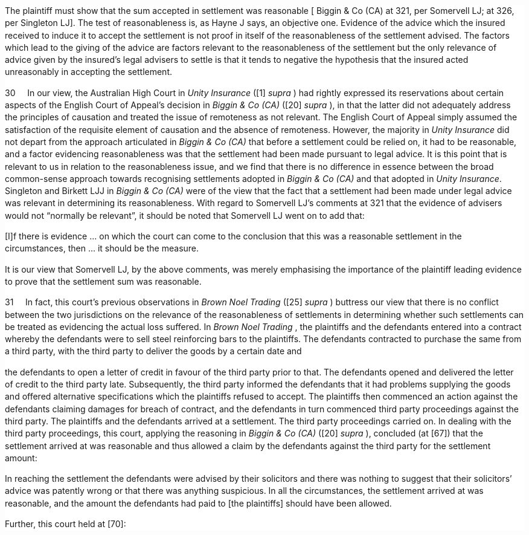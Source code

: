  The plaintiff must show that the sum accepted in settlement was reasonable [ Biggin & Co (CA) at 321, per Somervell LJ; at 326, per Singleton LJ]. The test of reasonableness is, as Hayne J says, an objective one. Evidence of the advice which the insured received to induce it to accept the settlement is not proof in itself of the reasonableness of the settlement advised. The factors which lead to the giving of the advice are factors relevant to the reasonableness of the settlement but the only relevance of advice given by the insured’s legal advisers to settle is that it tends to negative the hypothesis that the insured acted unreasonably in accepting the settlement. 

30     In our view, the Australian High Court in _Unity Insurance_ ([1] _supra_ ) had rightly expressed its reservations about certain aspects of the English Court of Appeal’s decision in _Biggin & Co (CA)_ ([20] _supra_ ), in that the latter did not adequately address the principles of causation and treated the issue of remoteness as not relevant. The English Court of Appeal simply assumed the satisfaction of the requisite element of causation and the absence of remoteness. However, the majority in _Unity Insurance_ did not depart from the approach articulated in _Biggin & Co (CA)_ that before a settlement could be relied on, it had to be reasonable, and a factor evidencing reasonableness was that the settlement had been made pursuant to legal advice. It is this point that is relevant to us in relation to the reasonableness issue, and we find that there is no difference in essence between the broad common-sense approach towards recognising settlements adopted in _Biggin & Co (CA)_ and that adopted in _Unity Insurance_. Singleton and Birkett LJJ in _Biggin & Co (CA)_ were of the view that the fact that a settlement had been made under legal advice was relevant in determining its reasonableness. With regard to Somervell LJ’s comments at 321 that the evidence of advisers would not “normally be relevant”, it should be noted that Somervell LJ went on to add that: 

 [I]f there is evidence ... on which the court can come to the conclusion that this was a reasonable settlement in the circumstances, then ... it should be the measure. 

It is our view that Somervell LJ, by the above comments, was merely emphasising the importance of the plaintiff leading evidence to prove that the settlement sum was reasonable. 

31     In fact, this court’s previous observations in _Brown Noel Trading_ ([25] _supra_ ) buttress our view that there is no conflict between the two jurisdictions on the relevance of the reasonableness of settlements in determining whether such settlements can be treated as evidencing the actual loss suffered. In _Brown Noel Trading_ , the plaintiffs and the defendants entered into a contract whereby the defendants were to sell steel reinforcing bars to the plaintiffs. The defendants contracted to purchase the same from a third party, with the third party to deliver the goods by a certain date and 


the defendants to open a letter of credit in favour of the third party prior to that. The defendants opened and delivered the letter of credit to the third party late. Subsequently, the third party informed the defendants that it had problems supplying the goods and offered alternative specifications which the plaintiffs refused to accept. The plaintiffs then commenced an action against the defendants claiming damages for breach of contract, and the defendants in turn commenced third party proceedings against the third party. The plaintiffs and the defendants arrived at a settlement. The third party proceedings carried on. In dealing with the third party proceedings, this court, applying the reasoning in _Biggin & Co (CA)_ ([20] _supra_ ), concluded (at [67]) that the settlement arrived at was reasonable and thus allowed a claim by the defendants against the third party for the settlement amount: 

 In reaching the settlement the defendants were advised by their solicitors and there was nothing to suggest that their solicitors’ advice was patently wrong or that there was anything suspicious. In all the circumstances, the settlement arrived at was reasonable, and the amount the defendants had paid to [the plaintiffs] should have been allowed. 

Further, this court held at [70]: 
